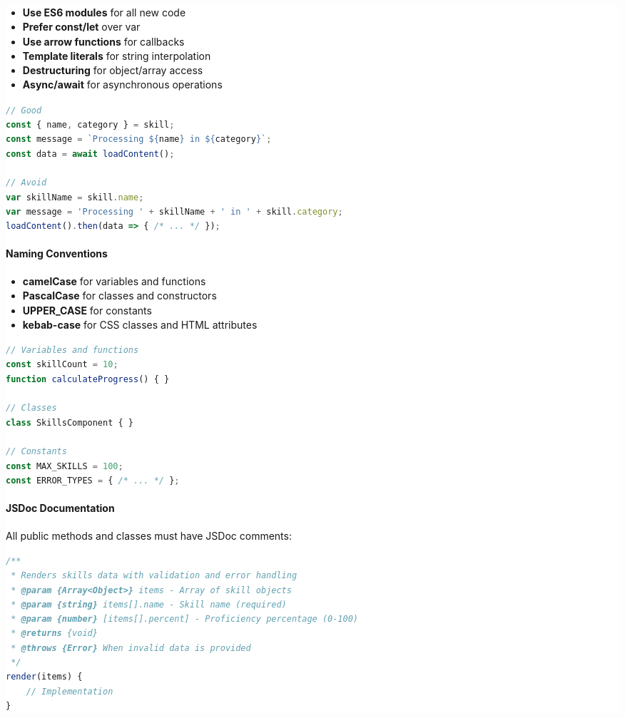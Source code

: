 - **Use ES6 modules** for all new code
- **Prefer const/let** over var
- **Use arrow functions** for callbacks
- **Template literals** for string interpolation
- **Destructuring** for object/array access
- **Async/await** for asynchronous operations

```javascript
// Good
const { name, category } = skill;
const message = `Processing ${name} in ${category}`;
const data = await loadContent();

// Avoid
var skillName = skill.name;
var message = 'Processing ' + skillName + ' in ' + skill.category;
loadContent().then(data => { /* ... */ });
```

#### Naming Conventions

- **camelCase** for variables and functions
- **PascalCase** for classes and constructors
- **UPPER_CASE** for constants
- **kebab-case** for CSS classes and HTML attributes

```javascript
// Variables and functions
const skillCount = 10;
function calculateProgress() { }

// Classes
class SkillsComponent { }

// Constants
const MAX_SKILLS = 100;
const ERROR_TYPES = { /* ... */ };
```

#### JSDoc Documentation

All public methods and classes must have JSDoc comments:

```javascript
/**
 * Renders skills data with validation and error handling
 * @param {Array<Object>} items - Array of skill objects
 * @param {string} items[].name - Skill name (required)
 * @param {number} [items[].percent] - Proficiency percentage (0-100)
 * @returns {void}
 * @throws {Error} When invalid data is provided
 */
render(items) {
    // Implementation
}
```
